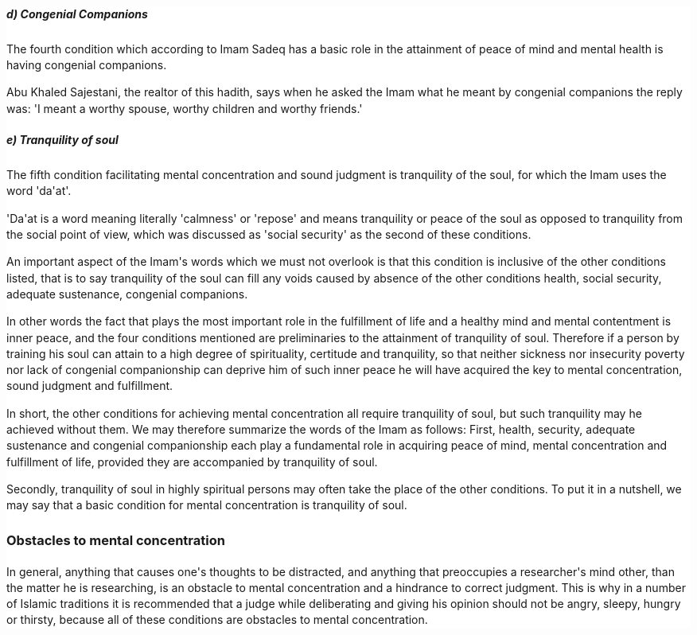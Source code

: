 ##### d) Congenial Companions

The fourth condition which according to Imam Sadeq has a basic role in
the attainment of peace of mind and mental health is having congenial
companions.

Abu Khaled Sajestani, the realtor of this hadith, says when he asked the
Imam what he meant by congenial companions the reply was: 'I meant a
worthy spouse, worthy children and worthy friends.'

##### e) Tranquility of soul

The fifth condition facilitating mental concentration and sound judgment
is tranquility of the soul, for which the Imam uses the word 'da'at'.

'Da'at is a word meaning literally 'calmness' or 'repose' and means
tranquility or peace of the soul as opposed to tranquility from the
social point of view, which was discussed as 'social security' as the
second of these conditions.

An important aspect of the Imam's words which we must not overlook is
that this condition is inclusive of the other conditions listed, that is
to say tranquility of the soul can fill any voids caused by absence of
the other conditions health, social security, adequate sustenance,
congenial companions.

In other words the fact that plays the most important role in the
fulfillment of life and a healthy mind and mental contentment is inner
peace, and the four conditions mentioned are preliminaries to the
attainment of tranquility of soul. Therefore if a person by training his
soul can attain to a high degree of spirituality, certitude and
tranquility, so that neither sickness nor insecurity poverty nor lack of
congenial companionship can deprive him of such inner peace he will have
acquired the key to mental concentration, sound judgment and
fulfillment.

In short, the other conditions for achieving mental concentration all
require tranquility of soul, but such tranquility may he achieved
without them. We may therefore summarize the words of the Imam as
follows: First, health, security, adequate sustenance and congenial
companionship each play a fundamental role in acquiring peace of mind,
mental concentration and fulfillment of life, provided they are
accompanied by tranquility of soul.

Secondly, tranquility of soul in highly spiritual persons may often take
the place of the other conditions. To put it in a nutshell, we may say
that a basic condition for mental concentration is tranquility of soul.

### Obstacles to mental concentration

In general, anything that causes one's thoughts to be distracted, and
anything that preoccupies a researcher's mind other, than the matter he
is researching, is an obstacle to mental concentration and a hindrance
to correct judgment. This is why in a number of Islamic traditions it is
recommended that a judge while deliberating and giving his opinion
should not be angry, sleepy, hungry or thirsty, because all of these
conditions are obstacles to mental concentration.
